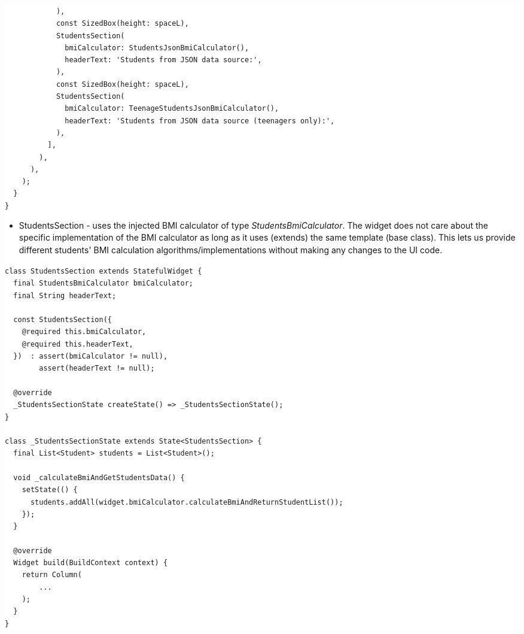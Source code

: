 ```
            ),
            const SizedBox(height: spaceL),
            StudentsSection(
              bmiCalculator: StudentsJsonBmiCalculator(),
              headerText: 'Students from JSON data source:',
            ),
            const SizedBox(height: spaceL),
            StudentsSection(
              bmiCalculator: TeenageStudentsJsonBmiCalculator(),
              headerText: 'Students from JSON data source (teenagers only):',
            ),
          ],
        ),
      ),
    );
  }
}
```

* StudentsSection - uses the injected BMI calculator of type *StudentsBmiCalculator*. The widget does not care about the specific implementation of the BMI calculator as long as it uses (extends) the same template (base class). This lets us provide different students' BMI calculation algorithms/implementations without making any changes to the UI code.

```
class StudentsSection extends StatefulWidget {
  final StudentsBmiCalculator bmiCalculator;
  final String headerText;

  const StudentsSection({
    @required this.bmiCalculator,
    @required this.headerText,
  })  : assert(bmiCalculator != null),
        assert(headerText != null);

  @override
  _StudentsSectionState createState() => _StudentsSectionState();
}

class _StudentsSectionState extends State<StudentsSection> {
  final List<Student> students = List<Student>();

  void _calculateBmiAndGetStudentsData() {
    setState(() {
      students.addAll(widget.bmiCalculator.calculateBmiAndReturnStudentList());
    });
  }

  @override
  Widget build(BuildContext context) {
    return Column(
	    ...
    );
  }
}
```
